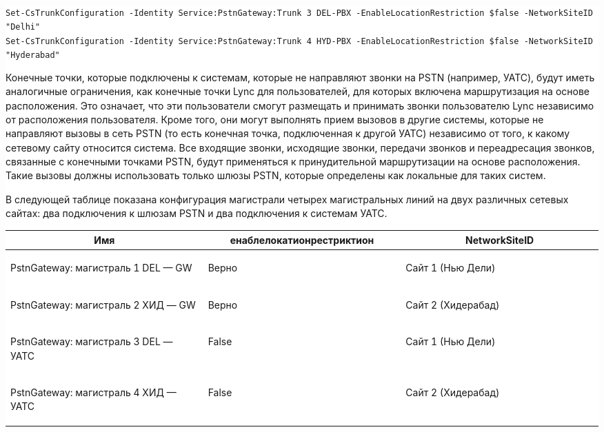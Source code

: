    Set-CsTrunkConfiguration -Identity Service:PstnGateway:Trunk 3 DEL-PBX -EnableLocationRestriction $false -NetworkSiteID "Delhi"
    Set-CsTrunkConfiguration -Identity Service:PstnGateway:Trunk 4 HYD-PBX -EnableLocationRestriction $false -NetworkSiteID "Hyderabad"

  
Конечные точки, которые подключены к системам, которые не направляют звонки на PSTN (например, УАТС), будут иметь аналогичные ограничения, как конечные точки Lync для пользователей, для которых включена маршрутизация на основе расположения. Это означает, что эти пользователи смогут размещать и принимать звонки пользователю Lync независимо от расположения пользователя. Кроме того, они могут выполнять прием вызовов в другие системы, которые не направляют вызовы в сеть PSTN (то есть конечная точка, подключенная к другой УАТС) независимо от того, к какому сетевому сайту относится система. Все входящие звонки, исходящие звонки, передачи звонков и переадресация звонков, связанные с конечными точками PSTN, будут применяться к принудительной маршрутизации на основе расположения. Такие вызовы должны использовать только шлюзы PSTN, которые определены как локальные для таких систем.

В следующей таблице показана конфигурация магистрали четырех магистральных линий на двух различных сетевых сайтах: два подключения к шлюзам PSTN и два подключения к системам УАТС.


<table>
<colgroup>
<col style="width: 33%" />
<col style="width: 33%" />
<col style="width: 33%" />
</colgroup>
<thead>
<tr class="header">
<th>Имя</th>
<th>енаблелокатионрестриктион</th>
<th>NetworkSiteID</th>
</tr>
</thead>
<tbody>
<tr class="odd">
<td><p>PstnGateway: магистраль 1 DEL — GW</p></td>
<td><p>Верно</p></td>
<td><p>Сайт 1 (Нью Дели)</p></td>
</tr>
<tr class="even">
<td><p>PstnGateway: магистраль 2 ХИД — GW</p></td>
<td><p>Верно</p></td>
<td><p>Сайт 2 (Хидерабад)</p></td>
</tr>
<tr class="odd">
<td><p>PstnGateway: магистраль 3 DEL — УАТС</p></td>
<td><p>False</p></td>
<td><p>Сайт 1 (Нью Дели)</p></td>
</tr>
<tr class="even">
<td><p>PstnGateway: магистраль 4 ХИД — УАТС</p></td>
<td><p>False</p></td>
<td><p>Сайт 2 (Хидерабад)</p></td>
</tr>
</tbody>
</table>
